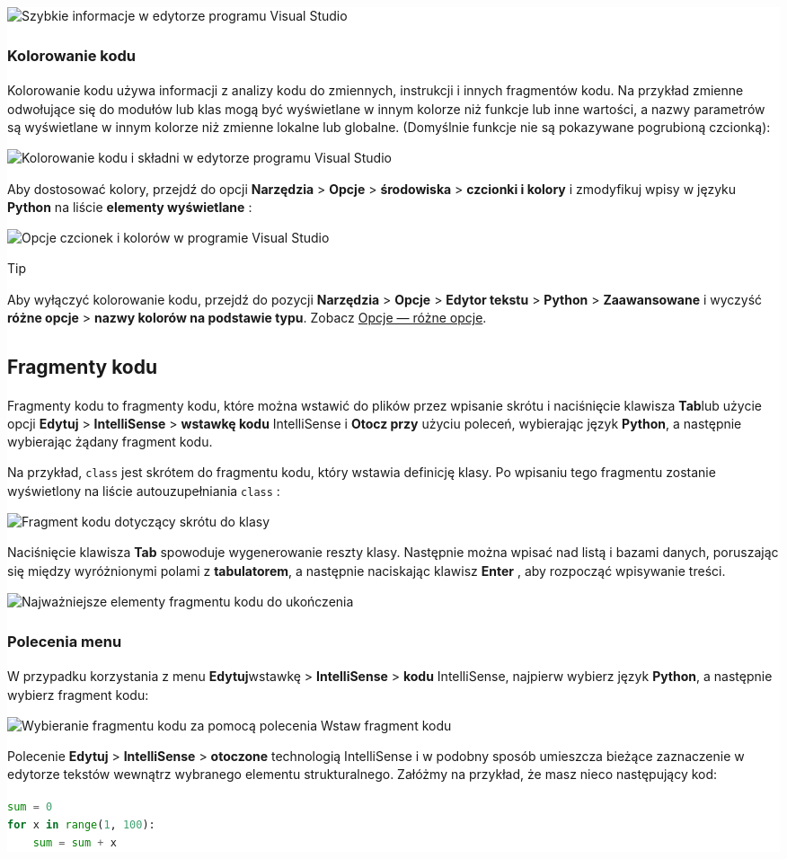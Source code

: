 ![Szybkie informacje w edytorze programu Visual Studio](media/code-editing-quick-info.png)

### <a name="code-coloring"></a>Kolorowanie kodu

Kolorowanie kodu używa informacji z analizy kodu do zmiennych, instrukcji i innych fragmentów kodu. Na przykład zmienne odwołujące się do modułów lub klas mogą być wyświetlane w innym kolorze niż funkcje lub inne wartości, a nazwy parametrów są wyświetlane w innym kolorze niż zmienne lokalne lub globalne. (Domyślnie funkcje nie są pokazywane pogrubioną czcionką):

![Kolorowanie kodu i składni w edytorze programu Visual Studio](media/code-editing-code-coloring.png)

Aby dostosować kolory, przejdź do opcji **Narzędzia**  >  **Opcje**  >  **środowiska**  >  **czcionki i kolory** i zmodyfikuj wpisy w języku **Python** na liście **elementy wyświetlane** :

![Opcje czcionek i kolorów w programie Visual Studio](media/code-editing-customize-colors.png)

> [!Tip]
> Aby wyłączyć kolorowanie kodu, przejdź do pozycji **Narzędzia**  >  **Opcje**  >  **Edytor tekstu**  >  **Python**  >  **Zaawansowane** i wyczyść **różne opcje**  >  **nazwy kolorów na podstawie typu**. Zobacz [Opcje — różne opcje](python-support-options-and-settings-in-visual-studio.md#miscellaneous-options).

## <a name="code-snippets"></a>Fragmenty kodu

Fragmenty kodu to fragmenty kodu, które można wstawić do plików przez wpisanie skrótu i naciśnięcie klawisza **Tab**lub użycie opcji **Edytuj**  >  **IntelliSense**  >  **wstawkę kodu** IntelliSense i **Otocz przy** użyciu poleceń, wybierając język **Python**, a następnie wybierając żądany fragment kodu.

Na przykład, `class` jest skrótem do fragmentu kodu, który wstawia definicję klasy. Po wpisaniu tego fragmentu zostanie wyświetlony na liście autouzupełniania `class` :

![Fragment kodu dotyczący skrótu do klasy](media/code-editing-code-snippet-class.png)

Naciśnięcie klawisza **Tab** spowoduje wygenerowanie reszty klasy. Następnie można wpisać nad listą i bazami danych, poruszając się między wyróżnionymi polami z **tabulatorem**, a następnie naciskając klawisz **Enter** , aby rozpocząć wpisywanie treści.

![Najważniejsze elementy fragmentu kodu do ukończenia](media/code-editing-code-snippets.png)

### <a name="menu-commands"></a>Polecenia menu

W przypadku korzystania z menu **Edytuj**wstawkę  >  **IntelliSense**  >  **kodu** IntelliSense, najpierw wybierz język **Python**, a następnie wybierz fragment kodu:

![Wybieranie fragmentu kodu za pomocą polecenia Wstaw fragment kodu](media/code-editing-code-snippet-insert.png)

Polecenie **Edytuj**  >  **IntelliSense**  >  **otoczone** technologią IntelliSense i w podobny sposób umieszcza bieżące zaznaczenie w edytorze tekstów wewnątrz wybranego elementu strukturalnego. Załóżmy na przykład, że masz nieco następujący kod:

```python
sum = 0
for x in range(1, 100):
    sum = sum + x
```

